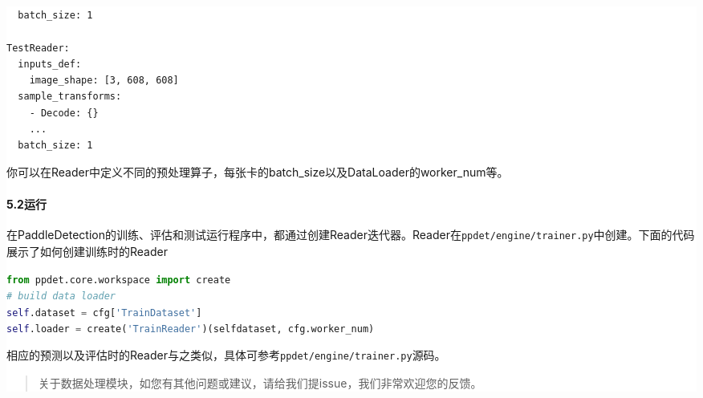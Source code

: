 ```
  batch_size: 1

TestReader:
  inputs_def:
    image_shape: [3, 608, 608]
  sample_transforms:
    - Decode: {}
    ...
  batch_size: 1
```
你可以在Reader中定义不同的预处理算子，每张卡的batch_size以及DataLoader的worker_num等。

#### 5.2运行
在PaddleDetection的训练、评估和测试运行程序中，都通过创建Reader迭代器。Reader在`ppdet/engine/trainer.py`中创建。下面的代码展示了如何创建训练时的Reader
``` python
from ppdet.core.workspace import create
# build data loader
self.dataset = cfg['TrainDataset']
self.loader = create('TrainReader')(selfdataset, cfg.worker_num)
```
相应的预测以及评估时的Reader与之类似，具体可参考`ppdet/engine/trainer.py`源码。

> 关于数据处理模块，如您有其他问题或建议，请给我们提issue，我们非常欢迎您的反馈。
